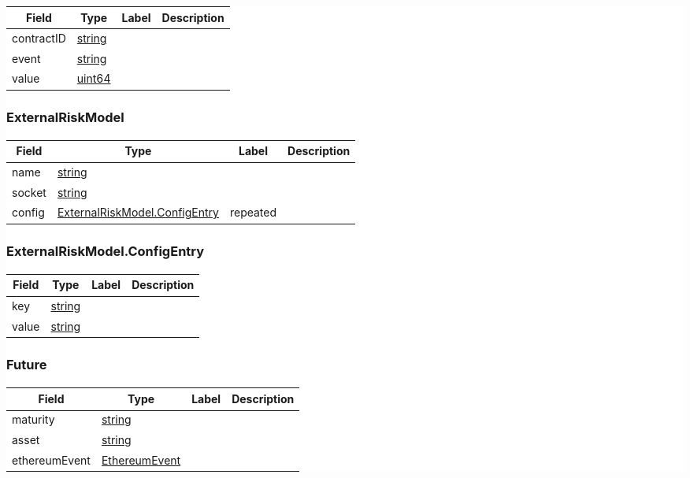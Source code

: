 
| Field | Type | Label | Description |
| ----- | ---- | ----- | ----------- |
| contractID | [string](#string) |  |  |
| event | [string](#string) |  |  |
| value | [uint64](#uint64) |  |  |






<a name="vega.ExternalRiskModel"></a>

### ExternalRiskModel



| Field | Type | Label | Description |
| ----- | ---- | ----- | ----------- |
| name | [string](#string) |  |  |
| socket | [string](#string) |  |  |
| config | [ExternalRiskModel.ConfigEntry](#vega.ExternalRiskModel.ConfigEntry) | repeated |  |






<a name="vega.ExternalRiskModel.ConfigEntry"></a>

### ExternalRiskModel.ConfigEntry



| Field | Type | Label | Description |
| ----- | ---- | ----- | ----------- |
| key | [string](#string) |  |  |
| value | [string](#string) |  |  |






<a name="vega.Future"></a>

### Future



| Field | Type | Label | Description |
| ----- | ---- | ----- | ----------- |
| maturity | [string](#string) |  |  |
| asset | [string](#string) |  |  |
| ethereumEvent | [EthereumEvent](#vega.EthereumEvent) |  |  |
